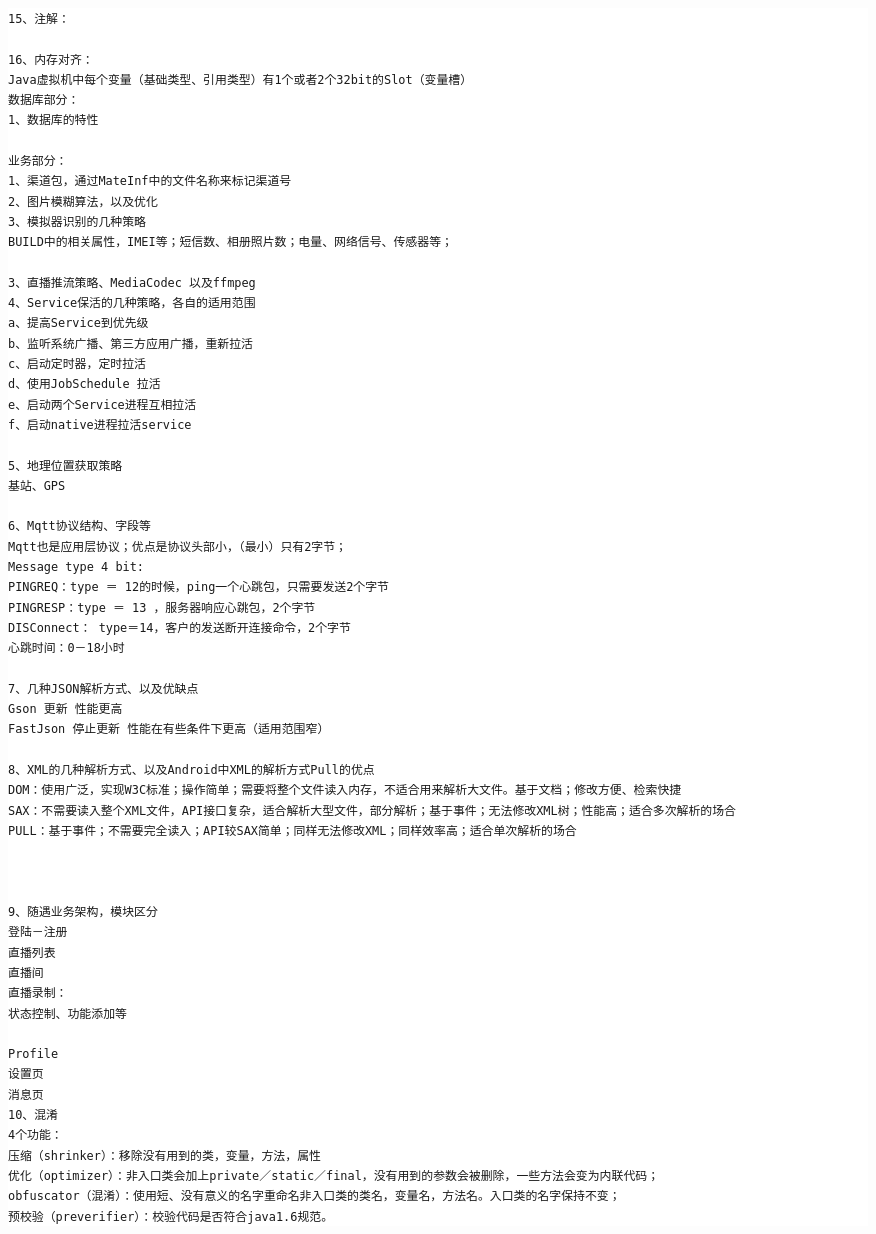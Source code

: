 	15、注解：

	16、内存对齐：
	Java虚拟机中每个变量（基础类型、引用类型）有1个或者2个32bit的Slot（变量槽）
	数据库部分：
	1、数据库的特性

	业务部分：
	1、渠道包，通过MateInf中的文件名称来标记渠道号
	2、图片模糊算法，以及优化
	3、模拟器识别的几种策略
	BUILD中的相关属性，IMEI等；短信数、相册照片数；电量、网络信号、传感器等；

	3、直播推流策略、MediaCodec 以及ffmpeg
	4、Service保活的几种策略，各自的适用范围
	a、提高Service到优先级
	b、监听系统广播、第三方应用广播，重新拉活
	c、启动定时器，定时拉活
	d、使用JobSchedule 拉活
	e、启动两个Service进程互相拉活
	f、启动native进程拉活service

	5、地理位置获取策略
	基站、GPS

	6、Mqtt协议结构、字段等
	Mqtt也是应用层协议；优点是协议头部小，（最小）只有2字节；
	Message type 4 bit:
	PINGREQ：type ＝ 12的时候，ping一个心跳包，只需要发送2个字节
	PINGRESP：type ＝ 13 ，服务器响应心跳包，2个字节
	DISConnect： type＝14，客户的发送断开连接命令，2个字节
	心跳时间：0－18小时

	7、几种JSON解析方式、以及优缺点
	Gson 更新 性能更高
	FastJson 停止更新 性能在有些条件下更高（适用范围窄）

	8、XML的几种解析方式、以及Android中XML的解析方式Pull的优点
	DOM：使用广泛，实现W3C标准；操作简单；需要将整个文件读入内存，不适合用来解析大文件。基于文档；修改方便、检索快捷
	SAX：不需要读入整个XML文件，API接口复杂，适合解析大型文件，部分解析；基于事件；无法修改XML树；性能高；适合多次解析的场合
	PULL：基于事件；不需要完全读入；API较SAX简单；同样无法修改XML；同样效率高；适合单次解析的场合



	9、随遇业务架构，模块区分
	登陆－注册
	直播列表
	直播间
	直播录制：
	状态控制、功能添加等

	Profile
	设置页
	消息页
	10、混淆
	4个功能：
	压缩（shrinker）：移除没有用到的类，变量，方法，属性
	优化（optimizer）：非入口类会加上private／static／final，没有用到的参数会被删除，一些方法会变为内联代码；
	obfuscator（混淆）：使用短、没有意义的名字重命名非入口类的类名，变量名，方法名。入口类的名字保持不变；
	预校验（preverifier）：校验代码是否符合java1.6规范。

